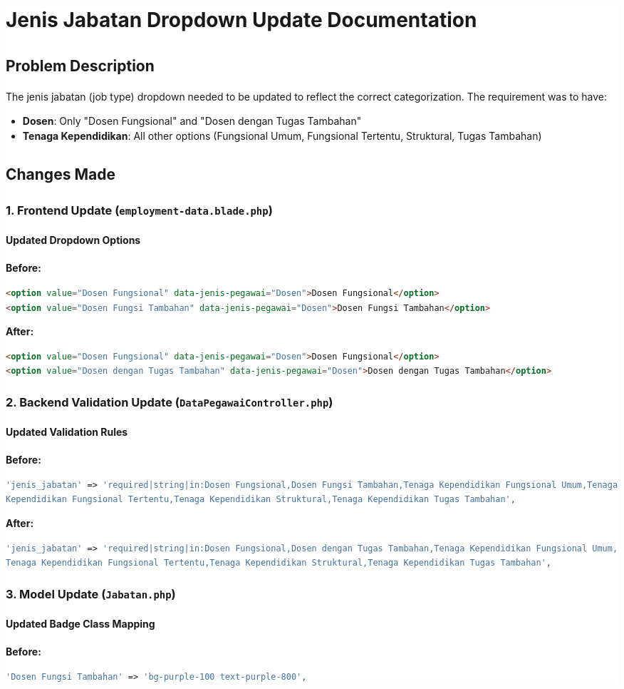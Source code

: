 # Jenis Jabatan Dropdown Update Documentation

## Problem Description
The jenis jabatan (job type) dropdown needed to be updated to reflect the correct categorization. The requirement was to have:
- **Dosen**: Only "Dosen Fungsional" and "Dosen dengan Tugas Tambahan"
- **Tenaga Kependidikan**: All other options (Fungsional Umum, Fungsional Tertentu, Struktural, Tugas Tambahan)

## Changes Made

### 1. Frontend Update (`employment-data.blade.php`)

#### Updated Dropdown Options
**Before:**
```html
<option value="Dosen Fungsional" data-jenis-pegawai="Dosen">Dosen Fungsional</option>
<option value="Dosen Fungsi Tambahan" data-jenis-pegawai="Dosen">Dosen Fungsi Tambahan</option>
```

**After:**
```html
<option value="Dosen Fungsional" data-jenis-pegawai="Dosen">Dosen Fungsional</option>
<option value="Dosen dengan Tugas Tambahan" data-jenis-pegawai="Dosen">Dosen dengan Tugas Tambahan</option>
```

### 2. Backend Validation Update (`DataPegawaiController.php`)

#### Updated Validation Rules
**Before:**
```php
'jenis_jabatan' => 'required|string|in:Dosen Fungsional,Dosen Fungsi Tambahan,Tenaga Kependidikan Fungsional Umum,Tenaga Kependidikan Fungsional Tertentu,Tenaga Kependidikan Struktural,Tenaga Kependidikan Tugas Tambahan',
```

**After:**
```php
'jenis_jabatan' => 'required|string|in:Dosen Fungsional,Dosen dengan Tugas Tambahan,Tenaga Kependidikan Fungsional Umum,Tenaga Kependidikan Fungsional Tertentu,Tenaga Kependidikan Struktural,Tenaga Kependidikan Tugas Tambahan',
```

### 3. Model Update (`Jabatan.php`)

#### Updated Badge Class Mapping
**Before:**
```php
'Dosen Fungsi Tambahan' => 'bg-purple-100 text-purple-800',
```
